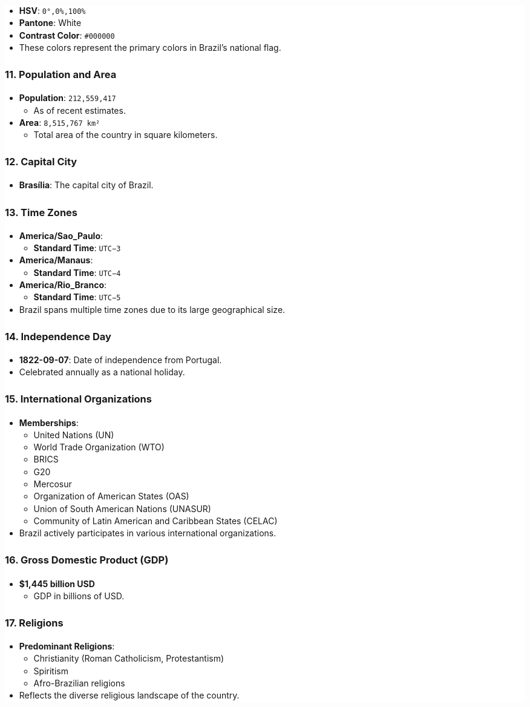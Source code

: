   - **HSV**: `0°,0%,100%`
  - **Pantone**: White
  - **Contrast Color**: `#000000`
- These colors represent the primary colors in Brazil’s national flag.

### 11. **Population and Area**

- **Population**: `212,559,417`
  - As of recent estimates.
- **Area**: `8,515,767 km²`
  - Total area of the country in square kilometers.

### 12. **Capital City**

- **Brasília**: The capital city of Brazil.

### 13. **Time Zones**

- **America/Sao_Paulo**:
  - **Standard Time**: `UTC−3`
- **America/Manaus**:
  - **Standard Time**: `UTC−4`
- **America/Rio_Branco**:
  - **Standard Time**: `UTC−5`
- Brazil spans multiple time zones due to its large geographical size.

### 14. **Independence Day**

- **1822-09-07**: Date of independence from Portugal.
- Celebrated annually as a national holiday.

### 15. **International Organizations**

- **Memberships**:
  - United Nations (UN)
  - World Trade Organization (WTO)
  - BRICS
  - G20
  - Mercosur
  - Organization of American States (OAS)
  - Union of South American Nations (UNASUR)
  - Community of Latin American and Caribbean States (CELAC)
- Brazil actively participates in various international organizations.

### 16. **Gross Domestic Product (GDP)**

- **$1,445 billion USD**
  - GDP in billions of USD.

### 17. **Religions**

- **Predominant Religions**:
  - Christianity (Roman Catholicism, Protestantism)
  - Spiritism
  - Afro-Brazilian religions
- Reflects the diverse religious landscape of the country.
